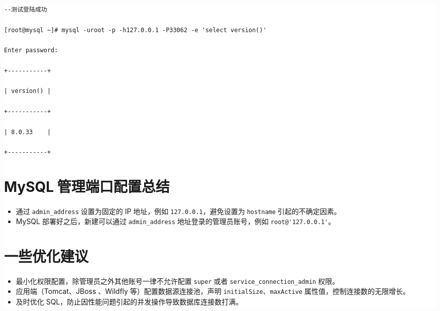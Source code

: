 ```
--测试登陆成功

[root@mysql ~]# mysql -uroot -p -h127.0.0.1 -P33062 -e 'select version()'

Enter password:

+-----------+

| version() |

+-----------+

| 8.0.33    |

+-----------+

```
# MySQL 管理端口配置总结
- 通过 `admin_address` 设置为固定的 IP 地址，例如 `127.0.0.1`，避免设置为 `hostname` 引起的不确定因素。
- MySQL 部署好之后，新建可以通过 `admin_address` 地址登录的管理员账号，例如 `root@'127.0.0.1'`。
# 一些优化建议
- 最小化权限配置，除管理员之外其他账号一律不允许配置 `super` 或者 `service_connection_admin` 权限。
- 应用端（Tomcat、JBoss 、Wildfly 等）配置数据源连接池，声明 `initialSize`、`maxActive` 属性值，控制连接数的无限增长。
- 及时优化 SQL，防止因性能问题引起的并发操作导致数据库连接数打满。